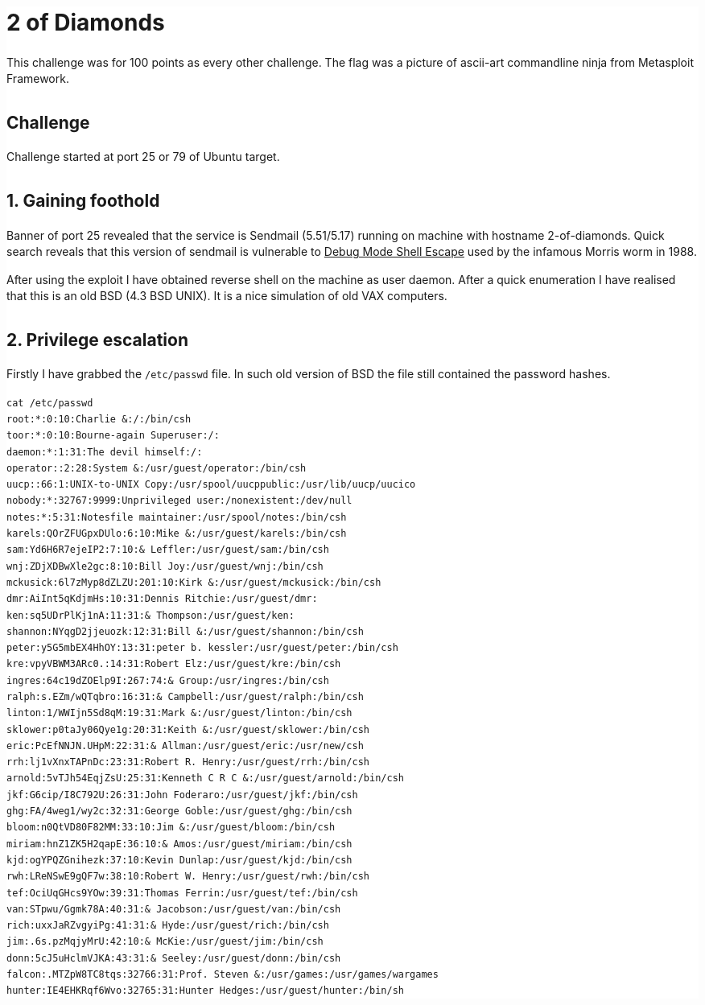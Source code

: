 # 2 of Diamonds
This challenge was for 100 points as every other challenge. The flag was a picture of ascii-art commandline ninja from 
Metasploit Framework. 
## Challenge
Challenge started at port 25 or 79 of Ubuntu target.

## 1. Gaining foothold
Banner of port 25 revealed that the service is Sendmail (5.51/5.17) running on machine with hostname 2-of-diamonds. 
Quick search reveals that this version of sendmail is vulnerable to 
[Debug Mode Shell Escape](https://www.rapid7.com/db/modules/exploit/unix/smtp/morris_sendmail_debug) 
used by the infamous Morris worm in 1988.

After using the exploit I have obtained reverse shell on the machine as user daemon. After a quick enumeration I have 
realised that this is an old BSD (4.3 BSD UNIX). It is a nice simulation of old VAX computers. 

## 2. Privilege escalation
Firstly I have grabbed the `/etc/passwd` file. In such old version of BSD the file still contained the password hashes.

```
cat /etc/passwd
root:*:0:10:Charlie &:/:/bin/csh
toor:*:0:10:Bourne-again Superuser:/:
daemon:*:1:31:The devil himself:/:
operator::2:28:System &:/usr/guest/operator:/bin/csh
uucp::66:1:UNIX-to-UNIX Copy:/usr/spool/uucppublic:/usr/lib/uucp/uucico
nobody:*:32767:9999:Unprivileged user:/nonexistent:/dev/null
notes:*:5:31:Notesfile maintainer:/usr/spool/notes:/bin/csh
karels:QOrZFUGpxDUlo:6:10:Mike &:/usr/guest/karels:/bin/csh
sam:Yd6H6R7ejeIP2:7:10:& Leffler:/usr/guest/sam:/bin/csh
wnj:ZDjXDBwXle2gc:8:10:Bill Joy:/usr/guest/wnj:/bin/csh
mckusick:6l7zMyp8dZLZU:201:10:Kirk &:/usr/guest/mckusick:/bin/csh
dmr:AiInt5qKdjmHs:10:31:Dennis Ritchie:/usr/guest/dmr:
ken:sq5UDrPlKj1nA:11:31:& Thompson:/usr/guest/ken:
shannon:NYqgD2jjeuozk:12:31:Bill &:/usr/guest/shannon:/bin/csh
peter:y5G5mbEX4HhOY:13:31:peter b. kessler:/usr/guest/peter:/bin/csh
kre:vpyVBWM3ARc0.:14:31:Robert Elz:/usr/guest/kre:/bin/csh
ingres:64c19dZOElp9I:267:74:& Group:/usr/ingres:/bin/csh
ralph:s.EZm/wQTqbro:16:31:& Campbell:/usr/guest/ralph:/bin/csh
linton:1/WWIjn5Sd8qM:19:31:Mark &:/usr/guest/linton:/bin/csh
sklower:p0taJy06Qye1g:20:31:Keith &:/usr/guest/sklower:/bin/csh
eric:PcEfNNJN.UHpM:22:31:& Allman:/usr/guest/eric:/usr/new/csh
rrh:lj1vXnxTAPnDc:23:31:Robert R. Henry:/usr/guest/rrh:/bin/csh
arnold:5vTJh54EqjZsU:25:31:Kenneth C R C &:/usr/guest/arnold:/bin/csh
jkf:G6cip/I8C792U:26:31:John Foderaro:/usr/guest/jkf:/bin/csh
ghg:FA/4weg1/wy2c:32:31:George Goble:/usr/guest/ghg:/bin/csh
bloom:n0QtVD80F82MM:33:10:Jim &:/usr/guest/bloom:/bin/csh
miriam:hnZ1ZK5H2qapE:36:10:& Amos:/usr/guest/miriam:/bin/csh
kjd:ogYPQZGnihezk:37:10:Kevin Dunlap:/usr/guest/kjd:/bin/csh
rwh:LReNSwE9gQF7w:38:10:Robert W. Henry:/usr/guest/rwh:/bin/csh
tef:OciUqGHcs9YOw:39:31:Thomas Ferrin:/usr/guest/tef:/bin/csh
van:STpwu/Ggmk78A:40:31:& Jacobson:/usr/guest/van:/bin/csh
rich:uxxJaRZvgyiPg:41:31:& Hyde:/usr/guest/rich:/bin/csh
jim:.6s.pzMqjyMrU:42:10:& McKie:/usr/guest/jim:/bin/csh
donn:5cJ5uHclmVJKA:43:31:& Seeley:/usr/guest/donn:/bin/csh
falcon:.MTZpW8TC8tqs:32766:31:Prof. Steven &:/usr/games:/usr/games/wargames
hunter:IE4EHKRqf6Wvo:32765:31:Hunter Hedges:/usr/guest/hunter:/bin/sh
```